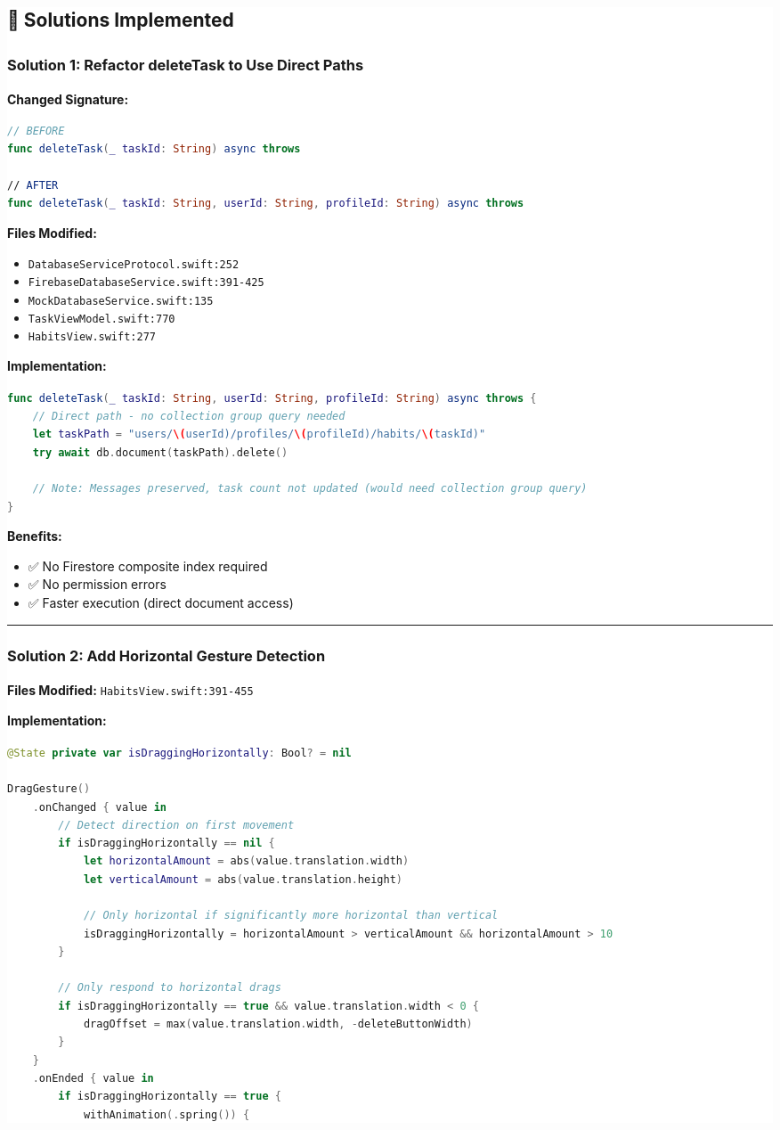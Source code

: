 
## 🔧 Solutions Implemented

### Solution 1: Refactor deleteTask to Use Direct Paths

**Changed Signature:**
```swift
// BEFORE
func deleteTask(_ taskId: String) async throws

// AFTER
func deleteTask(_ taskId: String, userId: String, profileId: String) async throws
```

**Files Modified:**
- `DatabaseServiceProtocol.swift:252`
- `FirebaseDatabaseService.swift:391-425`
- `MockDatabaseService.swift:135`
- `TaskViewModel.swift:770`
- `HabitsView.swift:277`

**Implementation:**
```swift
func deleteTask(_ taskId: String, userId: String, profileId: String) async throws {
    // Direct path - no collection group query needed
    let taskPath = "users/\(userId)/profiles/\(profileId)/habits/\(taskId)"
    try await db.document(taskPath).delete()

    // Note: Messages preserved, task count not updated (would need collection group query)
}
```

**Benefits:**
- ✅ No Firestore composite index required
- ✅ No permission errors
- ✅ Faster execution (direct document access)

---

### Solution 2: Add Horizontal Gesture Detection

**Files Modified:** `HabitsView.swift:391-455`

**Implementation:**
```swift
@State private var isDraggingHorizontally: Bool? = nil

DragGesture()
    .onChanged { value in
        // Detect direction on first movement
        if isDraggingHorizontally == nil {
            let horizontalAmount = abs(value.translation.width)
            let verticalAmount = abs(value.translation.height)

            // Only horizontal if significantly more horizontal than vertical
            isDraggingHorizontally = horizontalAmount > verticalAmount && horizontalAmount > 10
        }

        // Only respond to horizontal drags
        if isDraggingHorizontally == true && value.translation.width < 0 {
            dragOffset = max(value.translation.width, -deleteButtonWidth)
        }
    }
    .onEnded { value in
        if isDraggingHorizontally == true {
            withAnimation(.spring()) {
```